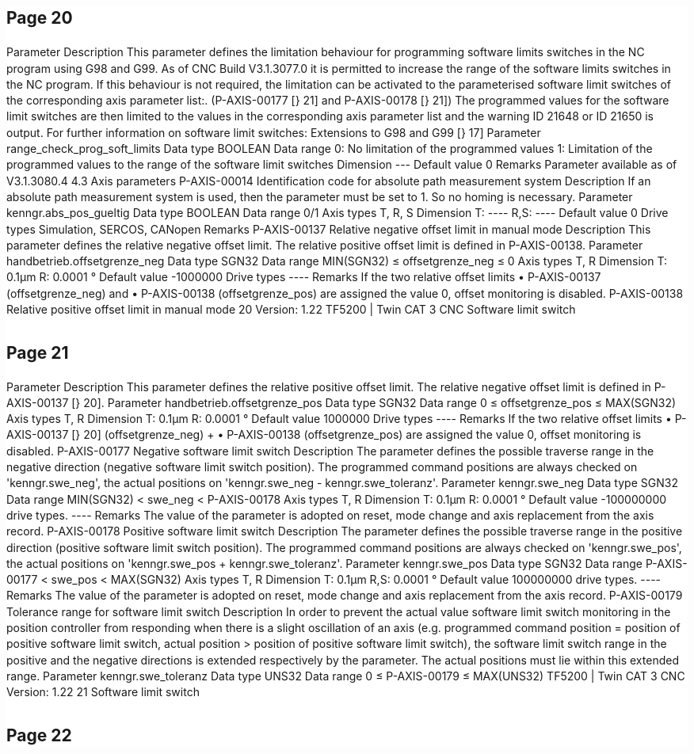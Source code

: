 ## Page 20

Parameter Description This parameter defines the limitation behaviour for programming software limits switches in the NC program using G98 and G99. As of CNC Build V3.1.3077.0 it is permitted to increase the range of the software limits switches in the NC program. If this behaviour is not required, the limitation can be activated to the parameterised software limit switches of the corresponding axis parameter list:. (P-AXIS-00177 [} 21] and P-AXIS-00178 [} 21]) The programmed values for the software limit switches are then limited to the values in the corresponding axis parameter list and the warning ID 21648 or ID 21650 is output. For further information on software limit switches: Extensions to G98 and G99 [} 17] Parameter range_check_prog_soft_limits Data type BOOLEAN Data range 0: No limitation of the programmed values 1: Limitation of the programmed values to the range of the software limit switches Dimension --- Default value 0 Remarks Parameter available as of V3.1.3080.4 4.3 Axis parameters P-AXIS-00014 Identification code for absolute path measurement system Description If an absolute path measurement system is used, then the parameter must be set to 1. So no homing is necessary. Parameter kenngr.abs_pos_gueltig Data type BOOLEAN Data range 0/1 Axis types T, R, S Dimension T: ---- R,S: ---- Default value 0 Drive types Simulation, SERCOS, CANopen Remarks P-AXIS-00137 Relative negative offset limit in manual mode Description This parameter defines the relative negative offset limit. The relative positive offset limit is defined in P-AXIS-00138. Parameter handbetrieb.offsetgrenze_neg Data type SGN32 Data range MIN(SGN32) ≤ offsetgrenze_neg ≤ 0 Axis types T, R Dimension T: 0.1µm R: 0.0001 ° Default value -1000000 Drive types ---- Remarks If the two relative offset limits • P-AXIS-00137 (offsetgrenze_neg) and • P-AXIS-00138 (offsetgrenze_pos) are assigned the value 0, offset monitoring is disabled. P-AXIS-00138 Relative positive offset limit in manual mode 20 Version: 1.22 TF5200 | Twin CAT 3 CNC Software limit switch
## Page 21

Parameter Description This parameter defines the relative positive offset limit. The relative negative offset limit is defined in P-AXIS-00137 [} 20]. Parameter handbetrieb.offsetgrenze_pos Data type SGN32 Data range 0 ≤ offsetgrenze_pos ≤ MAX(SGN32) Axis types T, R Dimension T: 0.1µm R: 0.0001 ° Default value 1000000 Drive types ---- Remarks If the two relative offset limits • P-AXIS-00137 [} 20] (offsetgrenze_neg) + • P-AXIS-00138 (offsetgrenze_pos) are assigned the value 0, offset monitoring is disabled. P-AXIS-00177 Negative software limit switch Description The parameter defines the possible traverse range in the negative direction (negative software limit switch position). The programmed command positions are always checked on 'kenngr.swe_neg', the actual positions on 'kenngr.swe_neg - kenngr.swe_toleranz'. Parameter kenngr.swe_neg Data type SGN32 Data range MIN(SGN32) < swe_neg < P-AXIS-00178 Axis types T, R Dimension T: 0.1µm R: 0.0001 ° Default value -100000000 drive types. ---- Remarks The value of the parameter is adopted on reset, mode change and axis replacement from the axis record. P-AXIS-00178 Positive software limit switch Description The parameter defines the possible traverse range in the positive direction (positive software limit switch position). The programmed command positions are always checked on 'kenngr.swe_pos', the actual positions on 'kenngr.swe_pos + kenngr.swe_toleranz'. Parameter kenngr.swe_pos Data type SGN32 Data range P-AXIS-00177 < swe_pos < MAX(SGN32) Axis types T, R Dimension T: 0.1µm R,S: 0.0001 ° Default value 100000000 drive types. ---- Remarks The value of the parameter is adopted on reset, mode change and axis replacement from the axis record. P-AXIS-00179 Tolerance range for software limit switch Description In order to prevent the actual value software limit switch monitoring in the position controller from responding when there is a slight oscillation of an axis (e.g. programmed command position = position of positive software limit switch, actual position > position of positive software limit switch), the software limit switch range in the positive and the negative directions is extended respectively by the parameter. The actual positions must lie within this extended range. Parameter kenngr.swe_toleranz Data type UNS32 Data range 0 ≤ P-AXIS-00179 ≤ MAX(UNS32) TF5200 | Twin CAT 3 CNC Version: 1.22 21 Software limit switch
## Page 22

